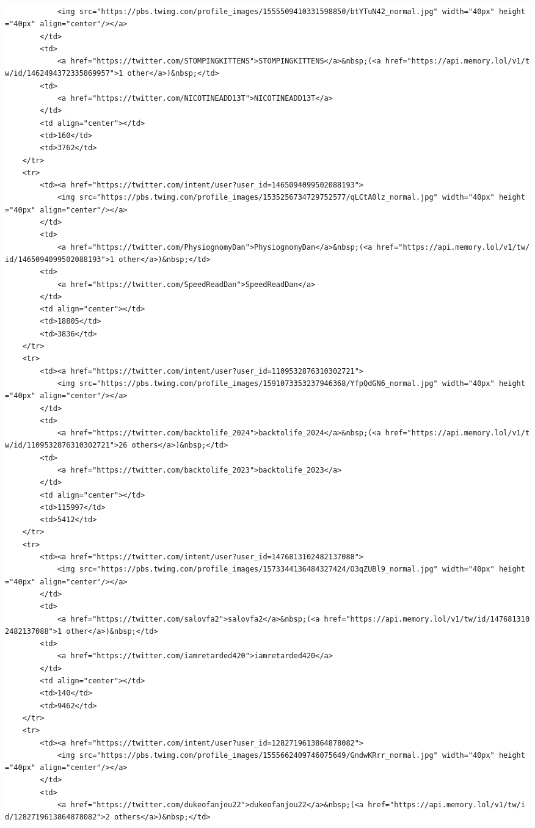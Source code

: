                 <img src="https://pbs.twimg.com/profile_images/1555509410331598850/btYTuN42_normal.jpg" width="40px" height="40px" align="center"/></a>
            </td>
            <td>
                <a href="https://twitter.com/STOMPINGKITTENS">STOMPINGKITTENS</a>&nbsp;(<a href="https://api.memory.lol/v1/tw/id/1462494372335869957">1 other</a>)&nbsp;</td>
            <td>
                <a href="https://twitter.com/NICOTINEADD13T">NICOTINEADD13T</a>
            </td>
            <td align="center"></td>
            <td>160</td>
            <td>3762</td>
        </tr>
        <tr>
            <td><a href="https://twitter.com/intent/user?user_id=1465094099502088193">
                <img src="https://pbs.twimg.com/profile_images/1535256734729752577/qLCtA0lz_normal.jpg" width="40px" height="40px" align="center"/></a>
            </td>
            <td>
                <a href="https://twitter.com/PhysiognomyDan">PhysiognomyDan</a>&nbsp;(<a href="https://api.memory.lol/v1/tw/id/1465094099502088193">1 other</a>)&nbsp;</td>
            <td>
                <a href="https://twitter.com/SpeedReadDan">SpeedReadDan</a>
            </td>
            <td align="center"></td>
            <td>18805</td>
            <td>3836</td>
        </tr>
        <tr>
            <td><a href="https://twitter.com/intent/user?user_id=1109532876310302721">
                <img src="https://pbs.twimg.com/profile_images/1591073353237946368/YfpQdGN6_normal.jpg" width="40px" height="40px" align="center"/></a>
            </td>
            <td>
                <a href="https://twitter.com/backtolife_2024">backtolife_2024</a>&nbsp;(<a href="https://api.memory.lol/v1/tw/id/1109532876310302721">26 others</a>)&nbsp;</td>
            <td>
                <a href="https://twitter.com/backtolife_2023">backtolife_2023</a>
            </td>
            <td align="center"></td>
            <td>115997</td>
            <td>5412</td>
        </tr>
        <tr>
            <td><a href="https://twitter.com/intent/user?user_id=1476813102482137088">
                <img src="https://pbs.twimg.com/profile_images/1573344136484327424/O3qZUBl9_normal.jpg" width="40px" height="40px" align="center"/></a>
            </td>
            <td>
                <a href="https://twitter.com/salovfa2">salovfa2</a>&nbsp;(<a href="https://api.memory.lol/v1/tw/id/1476813102482137088">1 other</a>)&nbsp;</td>
            <td>
                <a href="https://twitter.com/iamretarded420">iamretarded420</a>
            </td>
            <td align="center"></td>
            <td>140</td>
            <td>9462</td>
        </tr>
        <tr>
            <td><a href="https://twitter.com/intent/user?user_id=1282719613864878082">
                <img src="https://pbs.twimg.com/profile_images/1555662409746075649/GndwKRrr_normal.jpg" width="40px" height="40px" align="center"/></a>
            </td>
            <td>
                <a href="https://twitter.com/dukeofanjou22">dukeofanjou22</a>&nbsp;(<a href="https://api.memory.lol/v1/tw/id/1282719613864878082">2 others</a>)&nbsp;</td>